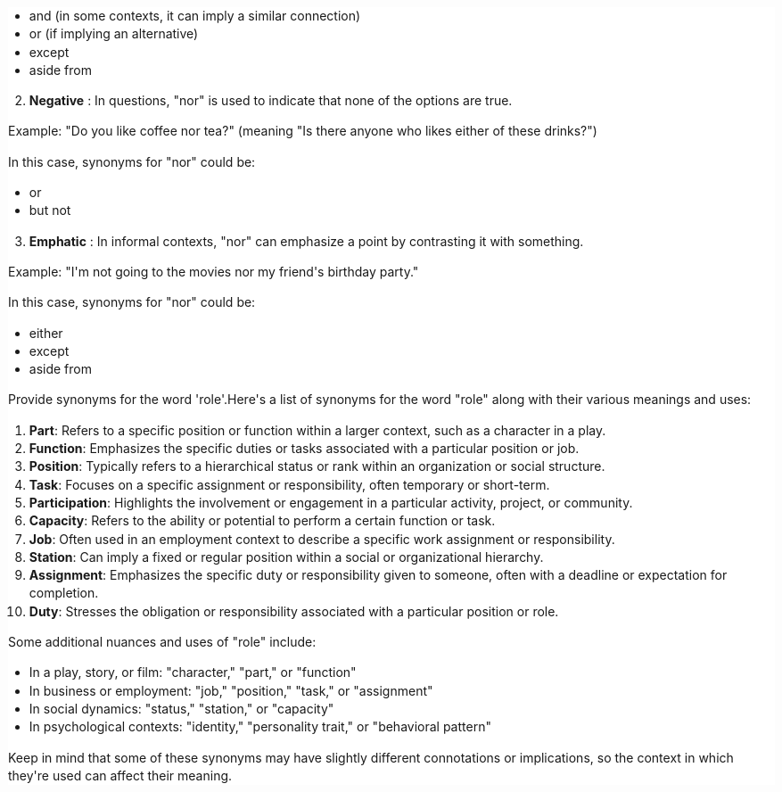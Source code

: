 * and (in some contexts, it can imply a similar connection)
* or (if implying an alternative)
* except
* aside from

2. **Negative** : In questions, "nor" is used to indicate that none of the options are true.

Example: "Do you like coffee nor tea?" (meaning "Is there anyone who likes either of these drinks?")

In this case, synonyms for "nor" could be:

* or
* but not

3. **Emphatic** : In informal contexts, "nor" can emphasize a point by contrasting it with something.

Example: "I'm not going to the movies nor my friend's birthday party."

In this case, synonyms for "nor" could be:

* either
* except
* aside from
<end>

Provide synonyms for the word 'role'.<start>Here's a list of synonyms for the word "role" along with their various meanings and uses:

1. **Part**: Refers to a specific position or function within a larger context, such as a character in a play.
2. **Function**: Emphasizes the specific duties or tasks associated with a particular position or job.
3. **Position**: Typically refers to a hierarchical status or rank within an organization or social structure.
4. **Task**: Focuses on a specific assignment or responsibility, often temporary or short-term.
5. **Participation**: Highlights the involvement or engagement in a particular activity, project, or community.
6. **Capacity**: Refers to the ability or potential to perform a certain function or task.
7. **Job**: Often used in an employment context to describe a specific work assignment or responsibility.
8. **Station**: Can imply a fixed or regular position within a social or organizational hierarchy.
9. **Assignment**: Emphasizes the specific duty or responsibility given to someone, often with a deadline or expectation for completion.
10. **Duty**: Stresses the obligation or responsibility associated with a particular position or role.

Some additional nuances and uses of "role" include:

* In a play, story, or film: "character," "part," or "function"
* In business or employment: "job," "position," "task," or "assignment"
* In social dynamics: "status," "station," or "capacity"
* In psychological contexts: "identity," "personality trait," or "behavioral pattern"

Keep in mind that some of these synonyms may have slightly different connotations or implications, so the context in which they're used can affect their meaning.
<end>
